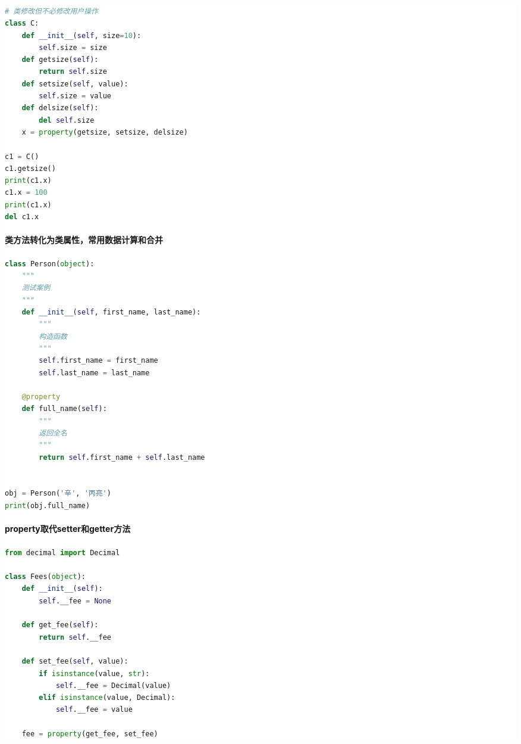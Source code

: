 ````python
# 类修改但不必修改用户操作
class C:
	def __init__(self, size=10):
		self.size = size
	def getsize(self):
		return self.size
	def setsize(self, value):
		self.size = value
	def delsize(self):
		del self.size
	x = property(getsize, setsize, delsize)

c1 = C()
c1.getsize()
print(c1.x)
c1.x = 100
print(c1.x)
del c1.x
````

#### 类方法转化为类属性，常用数据计算和合并

```python
class Person(object):
	"""
	测试案例
	"""
	def __init__(self, first_name, last_name):
		"""
		构造函数
		"""
		self.first_name = first_name
		self.last_name = last_name

	@property
	def full_name(self):
		"""
		返回全名
		"""
		return self.first_name + self.last_name


obj = Person('辛', '丙亮')
print(obj.full_name)
```

#### property取代setter和getter方法

```python
from decimal import Decimal

class Fees(object):
	def __init__(self):
		self.__fee = None

	def get_fee(self):
		return self.__fee

	def set_fee(self, value):
		if isinstance(value, str):
			self.__fee = Decimal(value)
		elif isinstance(value, Decimal):
			self.__fee = value

	fee = property(get_fee, set_fee)
```